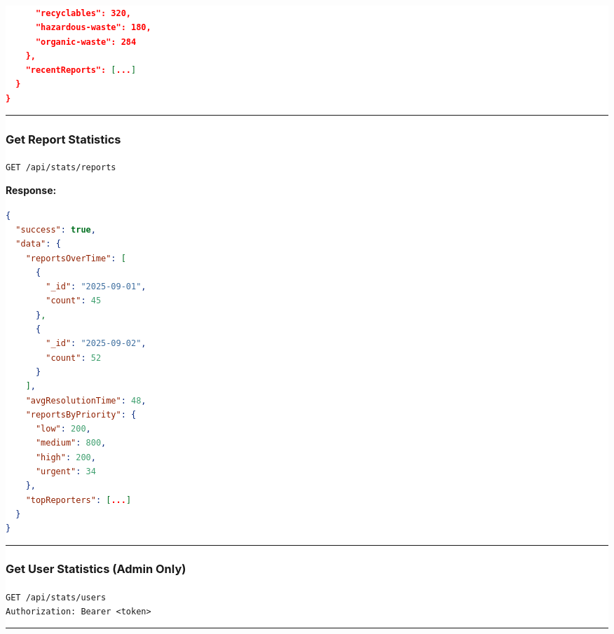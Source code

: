 ```json
      "recyclables": 320,
      "hazardous-waste": 180,
      "organic-waste": 284
    },
    "recentReports": [...]
  }
}
```

---

### Get Report Statistics
```http
GET /api/stats/reports
```

**Response:**
```json
{
  "success": true,
  "data": {
    "reportsOverTime": [
      {
        "_id": "2025-09-01",
        "count": 45
      },
      {
        "_id": "2025-09-02",
        "count": 52
      }
    ],
    "avgResolutionTime": 48,
    "reportsByPriority": {
      "low": 200,
      "medium": 800,
      "high": 200,
      "urgent": 34
    },
    "topReporters": [...]
  }
}
```

---

### Get User Statistics (Admin Only)
```http
GET /api/stats/users
Authorization: Bearer <token>
```

---
